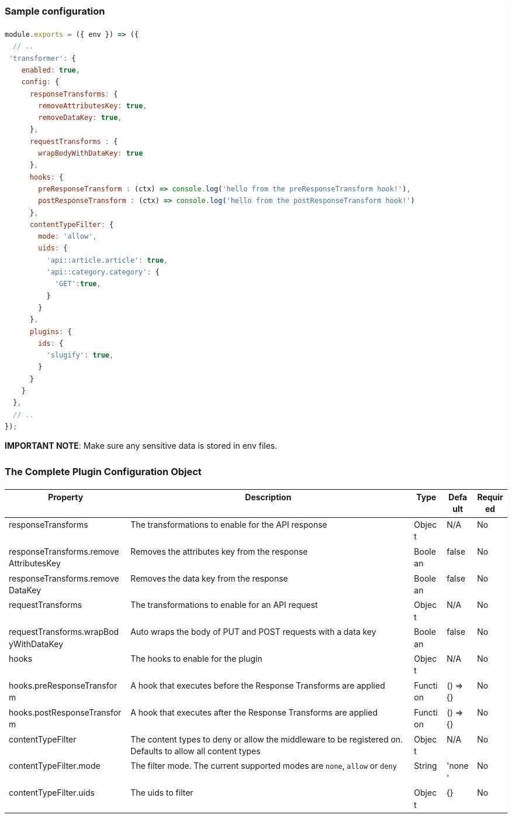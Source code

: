 ### Sample configuration

```javascript
module.exports = ({ env }) => ({
  // ..
 'transformer': {
    enabled: true,
    config: {
      responseTransforms: {
        removeAttributesKey: true,
        removeDataKey: true,
      },
      requestTransforms : {
        wrapBodyWithDataKey: true
      },
      hooks: {
        preResponseTransform : (ctx) => console.log('hello from the preResponseTransform hook!'),
        postResponseTransform : (ctx) => console.log('hello from the postResponseTransform hook!')
      },
      contentTypeFilter: {
        mode: 'allow',
        uids: {
          'api::article.article': true,
          'api::category.category': {
            'GET':true,
          }
        }
      },
      plugins: {
        ids: {
          'slugify': true,
        }
      }
    }
  },
  // ..
});
```

**IMPORTANT NOTE**: Make sure any sensitive data is stored in env files.

### The Complete Plugin Configuration  Object

| Property | Description | Type | Default | Required |
| -------- | ----------- | ---- | ------- | -------- |
| responseTransforms | The transformations to enable for the API response | Object | N/A | No |
| responseTransforms.removeAttributesKey | Removes the attributes key from the response | Boolean | false | No |
| responseTransforms.removeDataKey | Removes the data key from the response | Boolean | false | No |
| requestTransforms | The transformations to enable for an API request | Object | N/A | No |
| requestTransforms.wrapBodyWithDataKey | Auto wraps the body of PUT and POST requests with a data key | Boolean | false | No |
| hooks | The hooks to enable for the plugin | Object | N/A | No |
| hooks.preResponseTransform | A hook that executes before the Response Transforms are applied | Function | () => {} | No |
| hooks.postResponseTransform | A hook that executes after the Response Transforms are applied | Function | () => {} | No |
| contentTypeFilter | The content types to deny or allow the middleware to be registered on. Defaults to allow all content types | Object | N/A | No |
| contentTypeFilter.mode | The filter mode. The current supported modes are `none`, `allow` or `deny` | String | 'none' | No |
| contentTypeFilter.uids | The uids to filter | Object | {} | No |